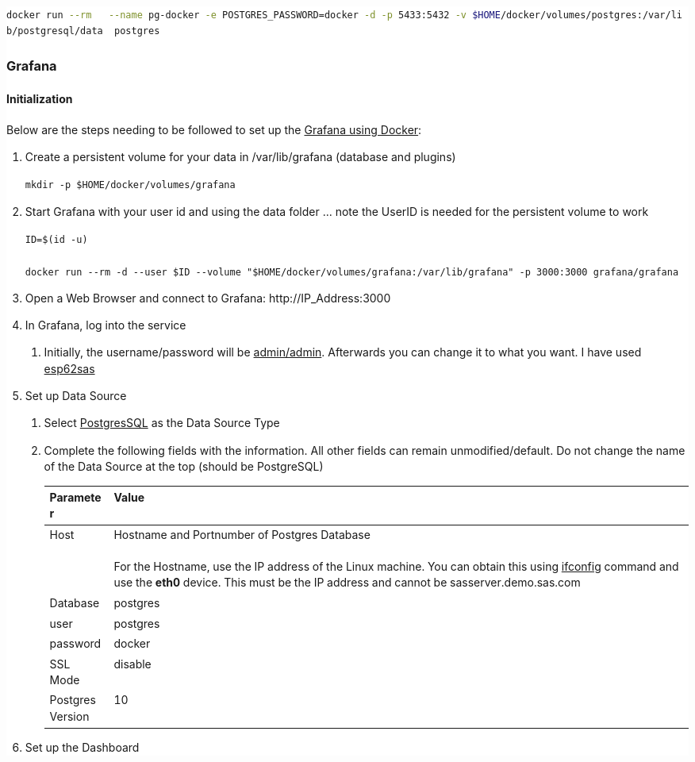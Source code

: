 ```sh
docker run --rm   --name pg-docker -e POSTGRES_PASSWORD=docker -d -p 5433:5432 -v $HOME/docker/volumes/postgres:/var/lib/postgresql/data  postgres
```

### Grafana

#### Initialization

Below are the steps needing to be followed to set up the [Grafana using Docker](https://grafana.com/docs/grafana/latest/installation/docker/):

1. Create a persistent volume for your data in /var/lib/grafana (database and plugins)

   ```
   mkdir -p $HOME/docker/volumes/grafana
   ```

2. Start Grafana with your user id and using the data folder ... note the UserID is needed for the persistent volume to work

   ```
   ID=$(id -u)
   
   docker run --rm -d --user $ID --volume "$HOME/docker/volumes/grafana:/var/lib/grafana" -p 3000:3000 grafana/grafana
   ```

3. Open a Web Browser and connect to Grafana: http://IP_Address:3000 

4. In Grafana, log into the service

   1. Initially, the username/password will be <u>admin/admin</u>. Afterwards you can change it to what you want. I have used <u>esp62sas</u>

5. Set up Data Source

   1. Select <u>PostgresSQL</u> as the Data Source Type

   2. Complete the following fields with the information. All other fields can remain unmodified/default. Do not change the name of the Data Source at the top (should be PostgreSQL)

      | Parameter        | Value|
      | ---------------- | ---------------------------------|
      | Host             | Hostname and Portnumber of Postgres Database<br /><br />For the Hostname, use the IP address of the Linux machine. You can obtain this using <u>ifconfig</u> command and use the **eth0** device. This must be the IP address and cannot be sasserver.demo.sas.com |
      | Database         | postgres					         |
      | user             | postgres                          |
      | password         | docker                            |
      | SSL Mode         | disable                           |
      | Postgres Version | 10                                |
      
      

6. Set up the Dashboard
